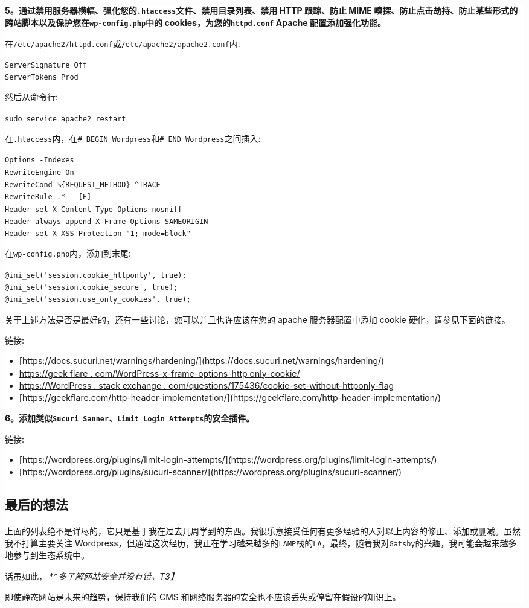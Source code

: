 **5。通过禁用服务器横幅、强化您的`.htaccess`文件、禁用目录列表、禁用 HTTP 跟踪、防止 MIME 嗅探、防止点击劫持、防止某些形式的跨站脚本以及保护您在`wp-config.php`中的 cookies，为您的`httpd.conf` Apache 配置添加强化功能。**

在`/etc/apache2/httpd.conf`或`/etc/apache2/apache2.conf`内:

```
ServerSignature Off
ServerTokens Prod 
```

然后从命令行:

```
sudo service apache2 restart 
```

在`.htaccess`内，在`# BEGIN Wordpress`和`# END Wordpress`之间插入:

```
Options -Indexes
RewriteEngine On 
RewriteCond %{REQUEST_METHOD} ^TRACE 
RewriteRule .* - [F]
Header set X-Content-Type-Options nosniff
Header always append X-Frame-Options SAMEORIGIN
Header set X-XSS-Protection "1; mode=block" 
```

在`wp-config.php`内，添加到末尾:

```
@ini_set('session.cookie_httponly', true);
@ini_set('session.cookie_secure', true);
@ini_set('session.use_only_cookies', true); 
```

关于上述方法是否是最好的，还有一些讨论，您可以并且也许应该在您的 apache 服务器配置中添加 cookie 硬化，请参见下面的链接。

链接:

*   [https://docs.sucuri.net/warnings/hardening/](https://docs.sucuri.net/warnings/hardening/)
*   [https://geek flare . com/WordPress-x-frame-options-http only-cookie/](https://geekflare.com/wordpress-x-frame-options-httponly-cookie/)
*   [https://WordPress . stack exchange . com/questions/175436/cookie-set-without-httponly-flag](https://wordpress.stackexchange.com/questions/175436/cookie-set-without-httponly-flag)
*   [https://geekflare.com/http-header-implementation/](https://geekflare.com/http-header-implementation/)

**6。添加类似`Sucuri Sanner`、`Limit Login Attempts`的安全插件。**

链接:

*   [https://wordpress.org/plugins/limit-login-attempts/](https://wordpress.org/plugins/limit-login-attempts/)
*   [https://wordpress.org/plugins/sucuri-scanner/](https://wordpress.org/plugins/sucuri-scanner/)

## [](#final-thoughts)最后的想法

上面的列表绝不是详尽的，它只是基于我在过去几周学到的东西。我很乐意接受任何有更多经验的人对以上内容的修正、添加或删减。虽然我不打算主要关注 Wordpress，但通过这次经历，我正在学习越来越多的`LAMP`栈的`LA`，最终，随着我对`Gatsby`的兴趣，我可能会越来越多地参与到生态系统中。

话虽如此， ***多了解网站安全并没有错。*T3】**

即使静态网站是未来的趋势，保持我们的 CMS 和网络服务器的安全也不应该丢失或停留在假设的知识上。